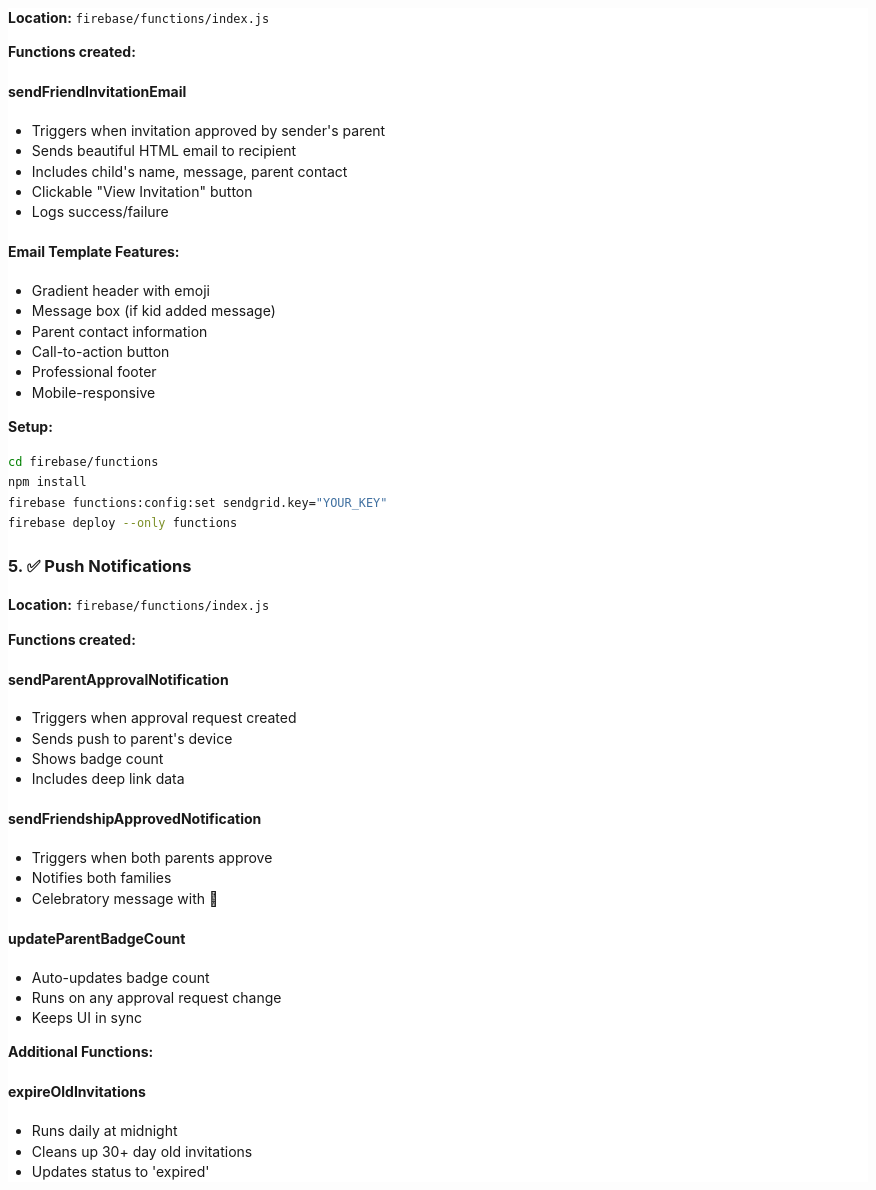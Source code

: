 **Location:** `firebase/functions/index.js`

**Functions created:**

#### sendFriendInvitationEmail
- Triggers when invitation approved by sender's parent
- Sends beautiful HTML email to recipient
- Includes child's name, message, parent contact
- Clickable "View Invitation" button
- Logs success/failure

#### Email Template Features:
- Gradient header with emoji
- Message box (if kid added message)
- Parent contact information
- Call-to-action button
- Professional footer
- Mobile-responsive

**Setup:**
```bash
cd firebase/functions
npm install
firebase functions:config:set sendgrid.key="YOUR_KEY"
firebase deploy --only functions
```

### 5. ✅ Push Notifications

**Location:** `firebase/functions/index.js`

**Functions created:**

#### sendParentApprovalNotification
- Triggers when approval request created
- Sends push to parent's device
- Shows badge count
- Includes deep link data

#### sendFriendshipApprovedNotification
- Triggers when both parents approve
- Notifies both families
- Celebratory message with 🎉

#### updateParentBadgeCount
- Auto-updates badge count
- Runs on any approval request change
- Keeps UI in sync

**Additional Functions:**

#### expireOldInvitations
- Runs daily at midnight
- Cleans up 30+ day old invitations
- Updates status to 'expired'
